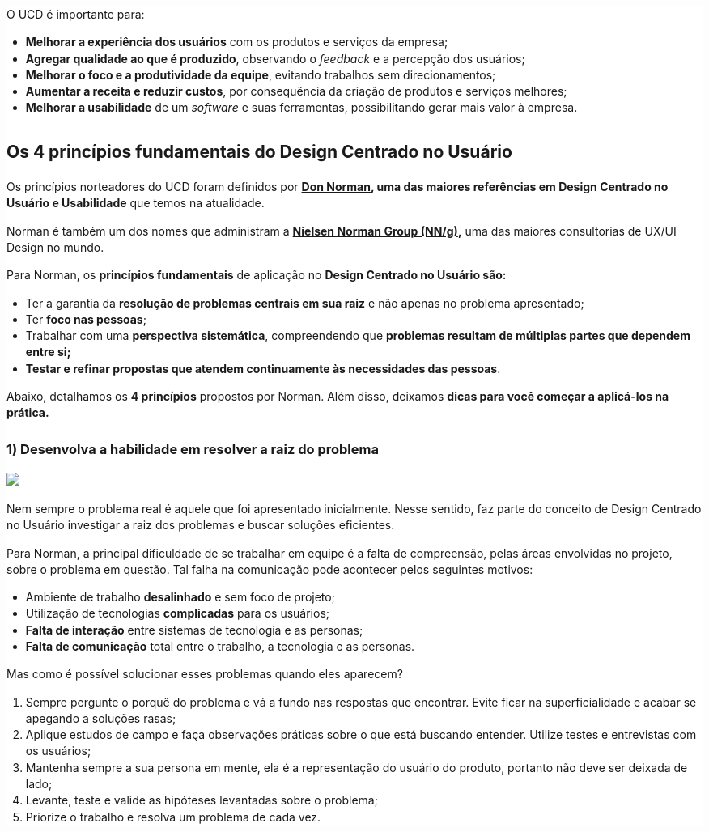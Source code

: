 O UCD é importante para:

-   **Melhorar a experiência dos usuários** com os produtos e serviços da empresa;
-   **Agregar qualidade ao que é produzido**, observando o _feedback_ e a percepção dos usuários;
-   **Melhorar o foco e a produtividade da equipe**, evitando trabalhos sem direcionamentos;
-   **Aumentar a receita e reduzir custos**, por consequência da criação de produtos e serviços melhores;
-   **Melhorar a usabilidade** de um _software_ e suas ferramentas, possibilitando gerar mais valor à empresa.

## **Os 4 princípios fundamentais do Design Centrado no Usuário**

Os princípios norteadores do UCD foram definidos por **[Don Norman](https://jnd.org/), uma das maiores referências em Design Centrado no Usuário e Usabilidade** que temos na atualidade.

Norman é também um dos nomes que administram a **[Nielsen Norman Group (NN/g)](https://www.nngroup.com/),** uma das maiores consultorias de UX/UI Design no mundo.

Para Norman, os **princípios fundamentais** de aplicação no **Design Centrado no Usuário são:**

-   Ter a garantia da **resolução de problemas centrais em sua raiz** e não apenas no problema apresentado;
-   Ter **foco nas pessoas**;
-   Trabalhar com uma **perspectiva sistemática**, compreendendo que **problemas resultam de múltiplas partes que dependem entre si;**
-   **Testar e refinar propostas que atendem continuamente às necessidades das pessoas**.

Abaixo, detalhamos os **4 princípios** propostos por Norman. Além disso, deixamos **dicas para você começar a aplicá-los na prática.**

### **1) Desenvolva a habilidade em resolver a raiz do problema**

![](https://935345.smushcdn.com/2434827/wp-content/uploads/2020/01/2_6500edffb7ce79df9464d92ff62e13c2_800.png?lossy=1&strip=1&webp=1)

Nem sempre o problema real é aquele que foi apresentado inicialmente. Nesse sentido, faz parte do conceito de Design Centrado no Usuário investigar a raiz dos problemas e buscar soluções eficientes.

Para Norman, a principal dificuldade de se trabalhar em equipe é a falta de compreensão, pelas áreas envolvidas no projeto, sobre o problema em questão. Tal falha na comunicação pode acontecer pelos seguintes motivos:

-   Ambiente de trabalho **desalinhado** e sem foco de projeto;
-   Utilização de tecnologias **complicadas** para os usuários;
-   **Falta de interação** entre sistemas de tecnologia e as personas;
-   **Falta de comunicação** total entre o trabalho, a tecnologia e as personas.

Mas como é possível solucionar esses problemas quando eles aparecem?

1.  Sempre pergunte o porquê do problema e vá a fundo nas respostas que encontrar. Evite ficar na superficialidade e acabar se apegando a soluções rasas;
2.  Aplique estudos de campo e faça observações práticas sobre o que está buscando entender. Utilize testes e entrevistas com os usuários;
3.  Mantenha sempre a sua persona em mente, ela é a representação do usuário do produto, portanto não deve ser deixada de lado;
4.  Levante, teste e valide as hipóteses levantadas sobre o problema;
5.  Priorize o trabalho e resolva um problema de cada vez.
